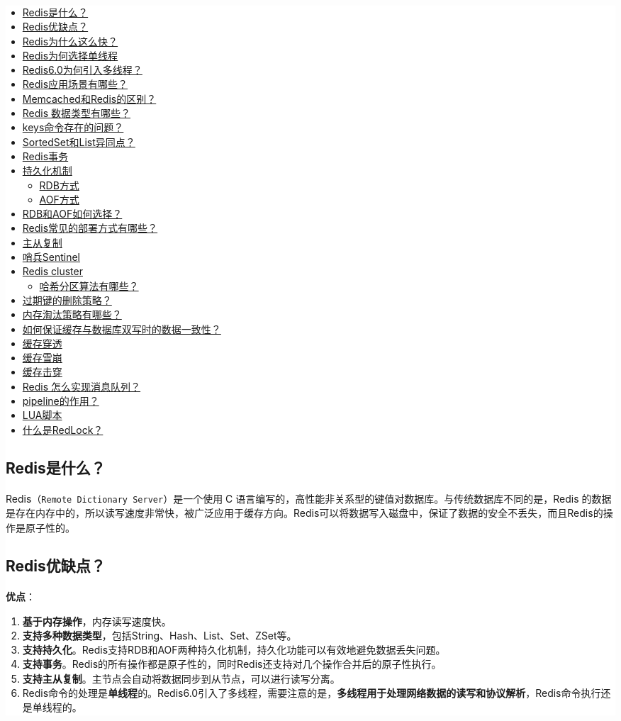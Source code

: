 



- [Redis是什么？](#redis%E6%98%AF%E4%BB%80%E4%B9%88)
- [Redis优缺点？](#redis%E4%BC%98%E7%BC%BA%E7%82%B9)
- [Redis为什么这么快？](#redis%E4%B8%BA%E4%BB%80%E4%B9%88%E8%BF%99%E4%B9%88%E5%BF%AB)
- [Redis为何选择单线程](#redis%E4%B8%BA%E4%BD%95%E9%80%89%E6%8B%A9%E5%8D%95%E7%BA%BF%E7%A8%8B)
- [Redis6.0为何引入多线程？](#redis60%E4%B8%BA%E4%BD%95%E5%BC%95%E5%85%A5%E5%A4%9A%E7%BA%BF%E7%A8%8B)
- [Redis应用场景有哪些？](#redis%E5%BA%94%E7%94%A8%E5%9C%BA%E6%99%AF%E6%9C%89%E5%93%AA%E4%BA%9B)
- [Memcached和Redis的区别？](#memcached%E5%92%8Credis%E7%9A%84%E5%8C%BA%E5%88%AB)
- [Redis 数据类型有哪些？](#redis-%E6%95%B0%E6%8D%AE%E7%B1%BB%E5%9E%8B%E6%9C%89%E5%93%AA%E4%BA%9B)
- [keys命令存在的问题？](#keys%E5%91%BD%E4%BB%A4%E5%AD%98%E5%9C%A8%E7%9A%84%E9%97%AE%E9%A2%98)
- [SortedSet和List异同点？](#sortedset%E5%92%8Clist%E5%BC%82%E5%90%8C%E7%82%B9)
- [Redis事务](#redis%E4%BA%8B%E5%8A%A1)
- [持久化机制](#%E6%8C%81%E4%B9%85%E5%8C%96%E6%9C%BA%E5%88%B6)
  - [RDB方式](#rdb%E6%96%B9%E5%BC%8F)
  - [AOF方式](#aof%E6%96%B9%E5%BC%8F)
- [RDB和AOF如何选择？](#rdb%E5%92%8Caof%E5%A6%82%E4%BD%95%E9%80%89%E6%8B%A9)
- [Redis常见的部署方式有哪些？](#redis%E5%B8%B8%E8%A7%81%E7%9A%84%E9%83%A8%E7%BD%B2%E6%96%B9%E5%BC%8F%E6%9C%89%E5%93%AA%E4%BA%9B)
- [主从复制](#%E4%B8%BB%E4%BB%8E%E5%A4%8D%E5%88%B6)
- [哨兵Sentinel](#%E5%93%A8%E5%85%B5sentinel)
- [Redis cluster](#redis-cluster)
  - [哈希分区算法有哪些？](#%E5%93%88%E5%B8%8C%E5%88%86%E5%8C%BA%E7%AE%97%E6%B3%95%E6%9C%89%E5%93%AA%E4%BA%9B)
- [过期键的删除策略？](#%E8%BF%87%E6%9C%9F%E9%94%AE%E7%9A%84%E5%88%A0%E9%99%A4%E7%AD%96%E7%95%A5)
- [内存淘汰策略有哪些？](#%E5%86%85%E5%AD%98%E6%B7%98%E6%B1%B0%E7%AD%96%E7%95%A5%E6%9C%89%E5%93%AA%E4%BA%9B)
- [如何保证缓存与数据库双写时的数据一致性？](#%E5%A6%82%E4%BD%95%E4%BF%9D%E8%AF%81%E7%BC%93%E5%AD%98%E4%B8%8E%E6%95%B0%E6%8D%AE%E5%BA%93%E5%8F%8C%E5%86%99%E6%97%B6%E7%9A%84%E6%95%B0%E6%8D%AE%E4%B8%80%E8%87%B4%E6%80%A7)
- [缓存穿透](#%E7%BC%93%E5%AD%98%E7%A9%BF%E9%80%8F)
- [缓存雪崩](#%E7%BC%93%E5%AD%98%E9%9B%AA%E5%B4%A9)
- [缓存击穿](#%E7%BC%93%E5%AD%98%E5%87%BB%E7%A9%BF)
- [Redis 怎么实现消息队列？](#redis-%E6%80%8E%E4%B9%88%E5%AE%9E%E7%8E%B0%E6%B6%88%E6%81%AF%E9%98%9F%E5%88%97)
- [pipeline的作用？](#pipeline%E7%9A%84%E4%BD%9C%E7%94%A8)
- [LUA脚本](#lua%E8%84%9A%E6%9C%AC)
- [什么是RedLock？](#%E4%BB%80%E4%B9%88%E6%98%AFredlock)



## Redis是什么？

Redis（`Remote Dictionary Server`）是一个使用 C 语言编写的，高性能非关系型的键值对数据库。与传统数据库不同的是，Redis 的数据是存在内存中的，所以读写速度非常快，被广泛应用于缓存方向。Redis可以将数据写入磁盘中，保证了数据的安全不丢失，而且Redis的操作是原子性的。

## Redis优缺点？

**优点**：

1. **基于内存操作**，内存读写速度快。
2. **支持多种数据类型**，包括String、Hash、List、Set、ZSet等。
3. **支持持久化**。Redis支持RDB和AOF两种持久化机制，持久化功能可以有效地避免数据丢失问题。
4. **支持事务**。Redis的所有操作都是原子性的，同时Redis还支持对几个操作合并后的原子性执行。
6. **支持主从复制**。主节点会自动将数据同步到从节点，可以进行读写分离。
6. Redis命令的处理是**单线程**的。Redis6.0引入了多线程，需要注意的是，**多线程用于处理网络数据的读写和协议解析**，Redis命令执行还是单线程的。
